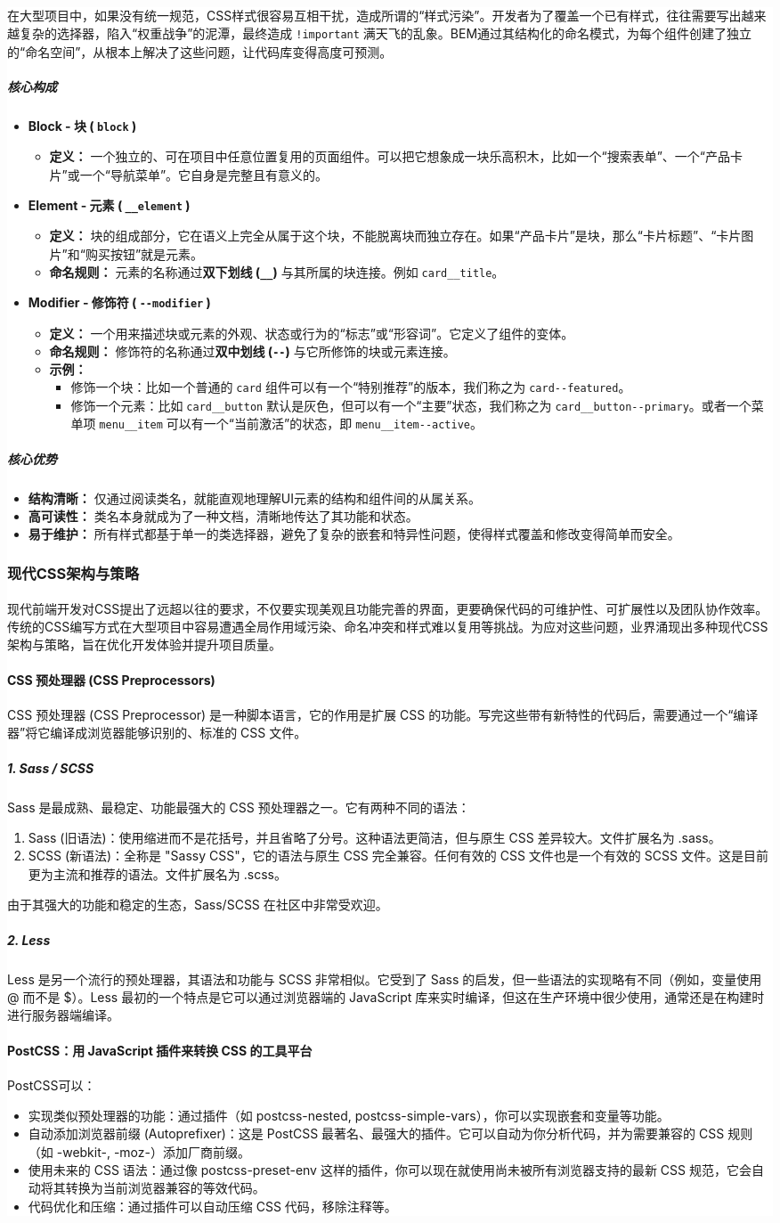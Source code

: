 在大型项目中，如果没有统一规范，CSS样式很容易互相干扰，造成所谓的“样式污染”。开发者为了覆盖一个已有样式，往往需要写出越来越复杂的选择器，陷入“权重战争”的泥潭，最终造成 `!important` 满天飞的乱象。BEM通过其结构化的命名模式，为每个组件创建了独立的“命名空间”，从根本上解决了这些问题，让代码库变得高度可预测。

##### **核心构成**

- **Block - 块 ( `block` )**
  - **定义：** 一个独立的、可在项目中任意位置复用的页面组件。可以把它想象成一块乐高积木，比如一个“搜索表单”、一个“产品卡片”或一个“导航菜单”。它自身是完整且有意义的。

- **Element - 元素 ( `__element` )**
  - **定义：** 块的组成部分，它在语义上完全从属于这个块，不能脱离块而独立存在。如果“产品卡片”是块，那么“卡片标题”、“卡片图片”和“购买按钮”就是元素。
  - **命名规则：** 元素的名称通过**双下划线 (`__`)** 与其所属的块连接。例如 `card__title`。

- **Modifier - 修饰符 ( `--modifier` )**
  - **定义：** 一个用来描述块或元素的外观、状态或行为的“标志”或“形容词”。它定义了组件的变体。
  - **命名规则：** 修饰符的名称通过**双中划线 (`--`)** 与它所修饰的块或元素连接。
  - **示例：**
    - 修饰一个块：比如一个普通的 `card` 组件可以有一个“特别推荐”的版本，我们称之为 `card--featured`。
    - 修饰一个元素：比如 `card__button` 默认是灰色，但可以有一个“主要”状态，我们称之为 `card__button--primary`。或者一个菜单项 `menu__item` 可以有一个“当前激活”的状态，即 `menu__item--active`。

##### **核心优势**

- **结构清晰：** 仅通过阅读类名，就能直观地理解UI元素的结构和组件间的从属关系。
- **高可读性：** 类名本身就成为了一种文档，清晰地传达了其功能和状态。
- **易于维护：** 所有样式都基于单一的类选择器，避免了复杂的嵌套和特异性问题，使得样式覆盖和修改变得简单而安全。

### **现代CSS架构与策略**

现代前端开发对CSS提出了远超以往的要求，不仅要实现美观且功能完善的界面，更要确保代码的可维护性、可扩展性以及团队协作效率。传统的CSS编写方式在大型项目中容易遭遇全局作用域污染、命名冲突和样式难以复用等挑战。为应对这些问题，业界涌现出多种现代CSS架构与策略，旨在优化开发体验并提升项目质量。

#### **CSS 预处理器 (CSS Preprocessors)**

CSS 预处理器 (CSS Preprocessor) 是一种脚本语言，它的作用是扩展 CSS 的功能。写完这些带有新特性的代码后，需要通过一个“编译器”将它编译成浏览器能够识别的、标准的 CSS 文件。

##### **1. Sass / SCSS**

Sass 是最成熟、最稳定、功能最强大的 CSS 预处理器之一。它有两种不同的语法：

1. Sass (旧语法)：使用缩进而不是花括号，并且省略了分号。这种语法更简洁，但与原生 CSS 差异较大。文件扩展名为 .sass。
2. SCSS (新语法)：全称是 "Sassy CSS"，它的语法与原生 CSS 完全兼容。任何有效的 CSS 文件也是一个有效的 SCSS 文件。这是目前更为主流和推荐的语法。文件扩展名为 .scss。

由于其强大的功能和稳定的生态，Sass/SCSS 在社区中非常受欢迎。

##### **2. Less**

Less 是另一个流行的预处理器，其语法和功能与 SCSS 非常相似。它受到了 Sass 的启发，但一些语法的实现略有不同（例如，变量使用 @ 而不是 $）。Less 最初的一个特点是它可以通过浏览器端的 JavaScript 库来实时编译，但这在生产环境中很少使用，通常还是在构建时进行服务器端编译。

#### **PostCSS：用 JavaScript 插件来转换 CSS 的工具平台**

PostCSS可以：

- 实现类似预处理器的功能：通过插件（如 postcss-nested, postcss-simple-vars），你可以实现嵌套和变量等功能。
- 自动添加浏览器前缀 (Autoprefixer)：这是 PostCSS 最著名、最强大的插件。它可以自动为你分析代码，并为需要兼容的 CSS 规则（如 -webkit-, -moz-）添加厂商前缀。
- 使用未来的 CSS 语法：通过像 postcss-preset-env 这样的插件，你可以现在就使用尚未被所有浏览器支持的最新 CSS 规范，它会自动将其转换为当前浏览器兼容的等效代码。
- 代码优化和压缩：通过插件可以自动压缩 CSS 代码，移除注释等。
